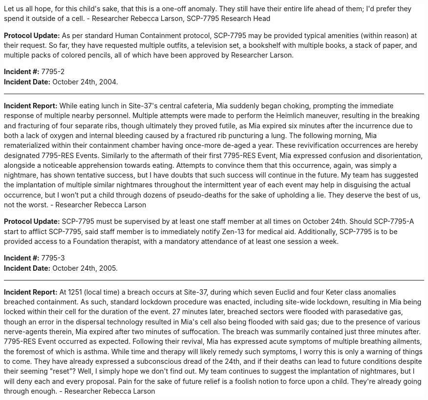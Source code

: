 Let us all hope, for this child's sake, that this is a one-off anomaly. They still have their entire life ahead of them; I'd prefer they spend it outside of a cell.
\- Researcher Rebecca Larson, SCP-7795 Research Head
  
**Protocol Update:** As per standard Human Containment protocol, SCP-7795 may be provided typical amenities (within reason) at their request. So far, they have requested multiple outfits, a television set, a bookshelf with multiple books, a stack of paper, and multiple packs of colored pencils, all of which have been approved by Researcher Larson.  

**Incident #:** 7795-2  
**Incident Date:** October 24th, 2004.
* * *
**Incident Report:** While eating lunch in Site-37's central cafeteria, Mia suddenly began choking, prompting the immediate response of multiple nearby personnel. Multiple attempts were made to perform the Heimlich maneuver, resulting in the breaking and fracturing of four separate ribs, though ultimately they proved futile, as Mia expired six minutes after the incurrence due to both a lack of oxygen and internal bleeding caused by a fractured rib puncturing a lung.
The following morning, Mia rematerialized within their containment chamber having once-more de-aged a year. These revivification occurrences are hereby designated 7795-RES Events.
Similarly to the aftermath of their first 7795-RES Event, Mia expressed confusion and disorientation, alongside a noticeable apprehension towards eating. Attempts to convince them that this occurrence, again, was simply a nightmare, has shown tentative success, but I have doubts that such success will continue in the future. My team has suggested the implantation of multiple similar nightmares throughout the intermittent year of each event may help in disguising the actual occurrence, but I won’t put a child through dozens of pseudo-deaths for the sake of upholding a lie. They deserve the best of us, not the worst.
\- Researcher Rebecca Larson
  
**Protocol Update:** SCP-7795 must be supervised by at least one staff member at all times on October 24th. Should SCP-7795-A start to afflict SCP-7795, said staff member is to immediately notify Zen-13 for medical aid. Additionally, SCP-7795 is to be provided access to a Foundation therapist, with a mandatory attendance of at least one session a week.  

**Incident #:** 7795-3  
**Incident Date:** October 24th, 2005.
* * *
**Incident Report:** At 1251 (local time) a breach occurs at Site-37, during which seven Euclid and four Keter class anomalies breached containment. As such, standard lockdown procedure was enacted, including site-wide lockdown, resulting in Mia being locked within their cell for the duration of the event. 27 minutes later, breached sectors were flooded with parasedative gas, though an error in the dispersal technology resulted in Mia's cell also being flooded with said gas; due to the presence of various nerve-agents therein, Mia expired after two minutes of suffocation. The breach was summarily contained just three minutes after.
7795-RES Event occurred as expected.
Following their revival, Mia has expressed acute symptoms of multiple breathing ailments, the foremost of which is asthma. While time and therapy will likely remedy such symptoms, I worry this is only a warning of things to come. They have already expressed a subconscious dread of the 24th, and if their deaths can lead to future conditions despite their seeming "reset”? Well, I simply hope we don't find out. My team continues to suggest the implantation of nightmares, but I will deny each and every proposal. Pain for the sake of future relief is a foolish notion to force upon a child. They're already going through enough.
\- Researcher Rebecca Larson
  